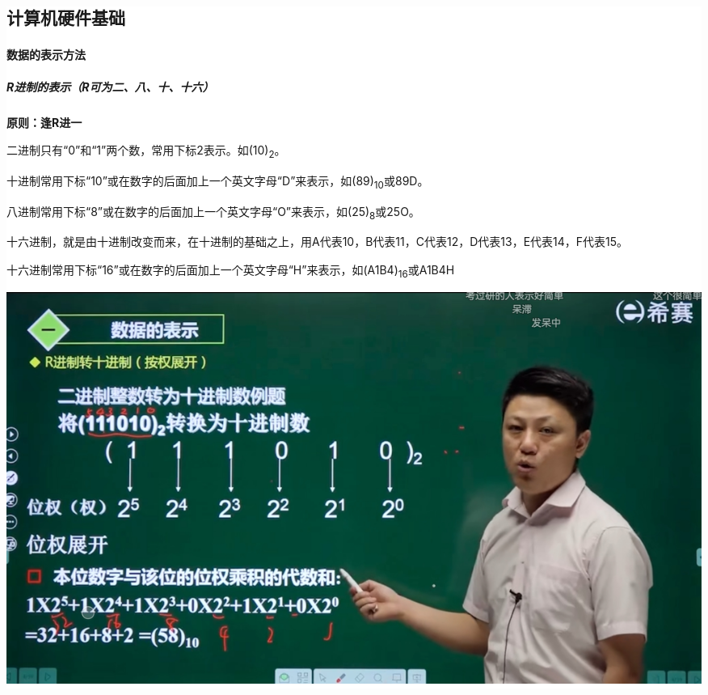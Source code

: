 ## 计算机硬件基础

#### 数据的表示方法

##### R进制的表示（R可为二、八、十、十六）

**原则：逢R进一**

二进制只有“0”和“1”两个数，常用下标2表示。如(10)<sub>2</sub>。

十进制常用下标“10”或在数字的后面加上一个英文字母“D”来表示，如(89)<sub>10</sub>或89D。

八进制常用下标“8”或在数字的后面加上一个英文字母“O”来表示，如(25)<sub>8</sub>或25O。

十六进制，就是由十进制改变而来，在十进制的基础之上，用A代表10，B代表11，C代表12，D代表13，E代表14，F代表15。

十六进制常用下标“16”或在数字的后面加上一个英文字母“H”来表示，如(A1B4)<sub>16</sub>或A1B4H

![1.1_进制转换例子](NetworkEngineer.assets/1.1_进制转换例子.jpg)

